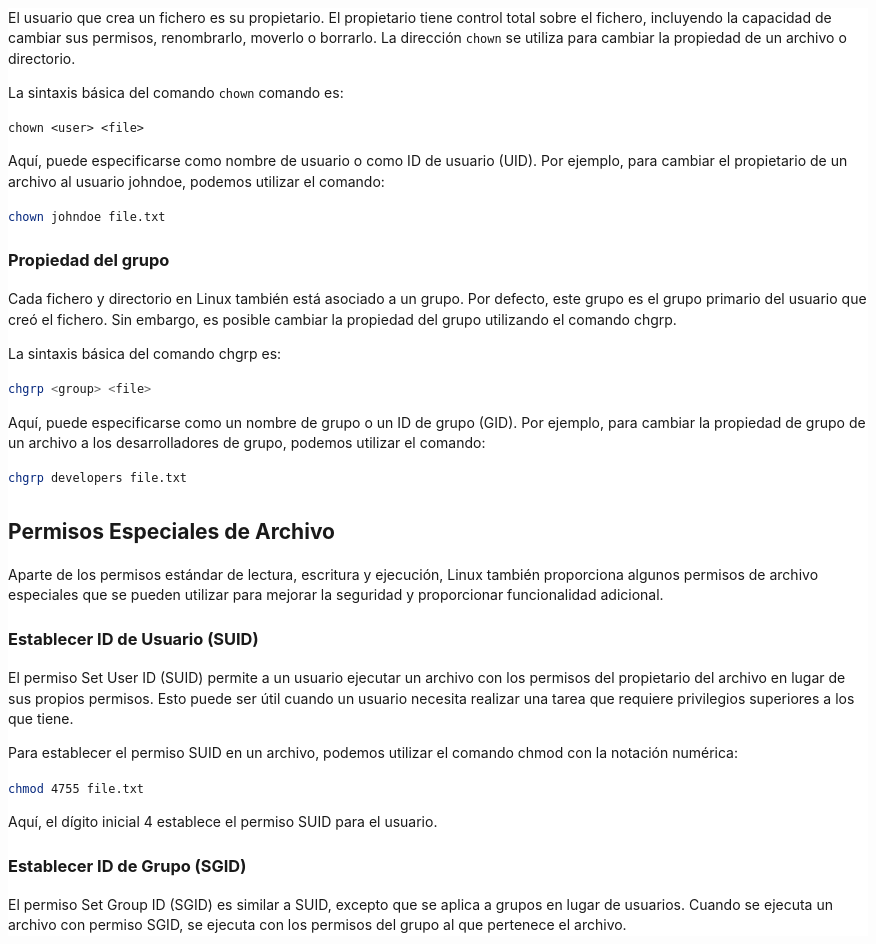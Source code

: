 El usuario que crea un fichero es su propietario. El propietario tiene control total sobre el fichero, incluyendo la capacidad de cambiar sus permisos, renombrarlo, moverlo o borrarlo. La dirección `chown` se utiliza para cambiar la propiedad de un archivo o directorio.

La sintaxis básica del comando `chown` comando es:

```shell
chown <user> <file>
```

Aquí, <usuario> puede especificarse como nombre de usuario o como ID de usuario (UID). Por ejemplo, para cambiar el propietario de un archivo al usuario johndoe, podemos utilizar el comando:

```bash
chown johndoe file.txt
```

### Propiedad del grupo
Cada fichero y directorio en Linux también está asociado a un grupo. Por defecto, este grupo es el grupo primario del usuario que creó el fichero. Sin embargo, es posible cambiar la propiedad del grupo utilizando el comando chgrp.

La sintaxis básica del comando chgrp es:

```bash
chgrp <group> <file>
```

Aquí, <grupo> puede especificarse como un nombre de grupo o un ID de grupo (GID). Por ejemplo, para cambiar la propiedad de grupo de un archivo a los desarrolladores de grupo, podemos utilizar el comando:

```bash
chgrp developers file.txt
```

## Permisos Especiales de Archivo
Aparte de los permisos estándar de lectura, escritura y ejecución, Linux también proporciona algunos permisos de archivo especiales que se pueden utilizar para mejorar la seguridad y proporcionar funcionalidad adicional.

### Establecer ID de Usuario (SUID)
El permiso Set User ID (SUID) permite a un usuario ejecutar un archivo con los permisos del propietario del archivo en lugar de sus propios permisos. Esto puede ser útil cuando un usuario necesita realizar una tarea que requiere privilegios superiores a los que tiene.

Para establecer el permiso SUID en un archivo, podemos utilizar el comando chmod con la notación numérica:

```bash
chmod 4755 file.txt
```

Aquí, el dígito inicial 4 establece el permiso SUID para el usuario.

### Establecer ID de Grupo (SGID)
El permiso Set Group ID (SGID) es similar a SUID, excepto que se aplica a grupos en lugar de usuarios. Cuando se ejecuta un archivo con permiso SGID, se ejecuta con los permisos del grupo al que pertenece el archivo.
